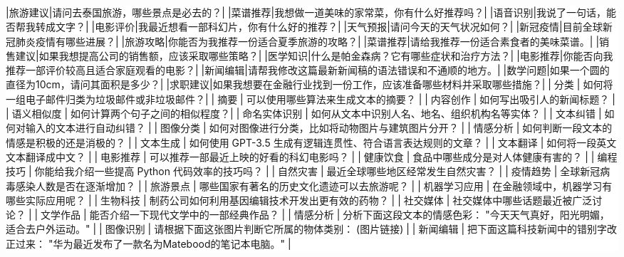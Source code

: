 |旅游建议|请问去泰国旅游，哪些景点是必去的？|
|菜谱推荐|我想做一道美味的家常菜，你有什么好推荐吗？|
|语音识别|我说了一句话，能否帮我转成文字？|
|电影评价|我最近想看一部科幻片，你有什么好的推荐？|
|天气预报|请问今天的天气状况如何？|
|新冠疫情|目前全球新冠肺炎疫情有哪些进展？|
|旅游攻略|你能否为我推荐一份适合夏季旅游的攻略？|
|菜谱推荐|请给我推荐一份适合素食者的美味菜谱。|
|销售建议|如果我想提高公司的销售额，应该采取哪些策略？|
|医学知识|什么是帕金森病？它有哪些症状和治疗方法？|
|电影推荐|你能否向我推荐一部评价较高且适合家庭观看的电影？|
|新闻编辑|请帮我修改这篇最新新闻稿的语法错误和不通顺的地方。|
|数学问题|如果一个圆的直径为10cm，请问其面积是多少？|
|求职建议|如果我想要在金融行业找到一份工作，应该准备哪些材料并采取哪些措施？|
| 分类 | 如何将一组电子邮件归类为垃圾邮件或非垃圾邮件？|
| 摘要 | 可以使用哪些算法来生成文本的摘要？ |
| 内容创作 | 如何写出吸引人的新闻标题？ |
| 语义相似度 | 如何计算两个句子之间的相似程度？|
| 命名实体识别 | 如何从文本中识别人名、地名、组织机构名等实体？ |
| 文本纠错 | 如何对输入的文本进行自动纠错？ |
| 图像分类 | 如何对图像进行分类，比如将动物图片与建筑图片分开？ |
| 情感分析 | 如何判断一段文本的情感是积极的还是消极的？ |
| 文本生成 | 如何使用 GPT-3.5 生成有逻辑连贯性、符合语言表达规则的文章？ |
| 文本翻译 | 如何将一段英文文本翻译成中文？ |
| 电影推荐 | 可以推荐一部最近上映的好看的科幻电影吗？ |
| 健康饮食 | 食品中哪些成分是对人体健康有害的？ |
| 编程技巧 | 你能给我介绍一些提高 Python 代码效率的技巧吗？ |
| 自然灾害 | 最近全球哪些地区经常发生自然灾害？ |
| 疫情趋势 | 全球新冠病毒感染人数是否在逐渐增加？ |
| 旅游景点 | 哪些国家有著名的历史文化遗迹可以去旅游呢？ |
| 机器学习应用 | 在金融领域中，机器学习有哪些实际应用呢？ |
| 生物科技 | 制药公司如何利用基因编辑技术开发出更有效的药物？ |
| 社交媒体 | 社交媒体中哪些话题最近被广泛讨论？ |
| 文学作品 | 能否介绍一下现代文学中的一部经典作品？ |
| 情感分析           | 分析下面这段文本的情感色彩： "今天天气真好，阳光明媚，适合去户外运动。" |
| 图像识别           | 请根据下面这张图片判断它所属的物体类别： (图片链接)           |
| 新闻编辑           | 把下面这篇科技新闻中的错别字改正过来： "华为最近发布了一款名为Matebood的笔记本电脑。" |